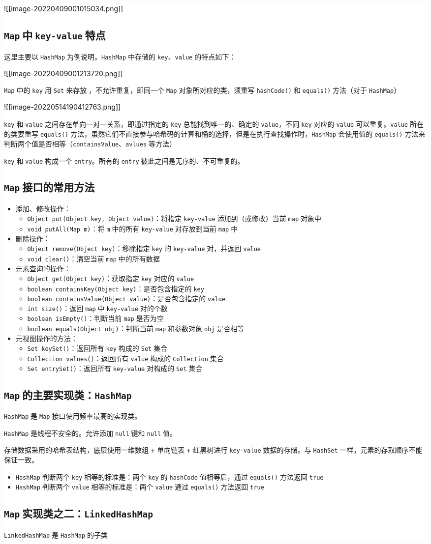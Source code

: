 ![[image-20220409001015034.png]]

## `Map` 中 `key-value` 特点

这里主要以 `HashMap` 为例说明。`HashMap` 中存储的 `key`、`value` 的特点如下：

![[image-20220409001213720.png]]

`Map` 中的 `key` 用 `Set` 来存放 ，不允许重复，即同一个 `Map` 对象所对应的类，须重写 `hashCode()` 和 `equals()` 方法（对于 `HashMap`）

![[image-20220514190412763.png]]

`key` 和 `value` 之间存在单向一对一关系，即通过指定的 `key` 总能找到唯一的、确定的 `value`，不同 `key` 对应的 `value` 可以重复。`value` 所在的类要重写 `equals()` 方法，虽然它们不直接参与哈希码的计算和桶的选择，但是在执行查找操作时，`HashMap` 会使用值的 `equals()` 方法来判断两个值是否相等（`containsValue`、`avlues` 等方法）

`key` 和 `value` 构成一个 `entry`。所有的 `entry` 彼此之间是无序的、不可重复的。

## `Map` 接口的常用方法

- 添加、修改操作：
    - `Object put(Object key, Object value)`：将指定 `key-value` 添加到（或修改）当前 `map` 对象中
    - `void putAll(Map m)`：将 `m` 中的所有 `key-value` 对存放到当前 `map` 中
- 删除操作：
    - `Object remove(Object key)`：移除指定 `key` 的 `key-value` 对，并返回 `value`
    - `void clear()`：清空当前 `map` 中的所有数据
- 元素查询的操作：
    - `Object get(Object key)`：获取指定 `key` 对应的 `value`
    - `boolean containsKey(Object key)`：是否包含指定的 `key`
    - `boolean containsValue(Object value)`：是否包含指定的 `value`
    - `int size()`：返回 `map` 中 `key-value` 对的个数
    - `boolean isEmpty()`：判断当前 `map` 是否为空
    - `boolean equals(Object obj)`：判断当前 `map` 和参数对象 `obj` 是否相等
- 元视图操作的方法：
    - `Set keySet()`：返回所有 `key` 构成的 `Set` 集合
    - `Collection values()`：返回所有 `value` 构成的 `Collection` 集合
    - `Set entrySet()`：返回所有 `key-value` 对构成的 `Set` 集合

## `Map` 的主要实现类：`HashMap`

`HashMap` 是 `Map` 接口使用频率最高的实现类。

`HashMap` 是线程不安全的。允许添加 `null` 键和 `null` 值。

存储数据采用的哈希表结构，底层使用一维数组 + 单向链表 + 红黑树进行 `key-value` 数据的存储。与 `HashSet` 一样，元素的存取顺序不能保证一致。

- `HashMap` 判断两个 `key` 相等的标准是：两个 `key` 的 `hashCode` 值相等后，通过 `equals()` 方法返回 `true`
- `HashMap` 判断两个 `value` 相等的标准是：两个 `value` 通过 `equals()` 方法返回 `true`

## `Map` 实现类之二：`LinkedHashMap`

`LinkedHashMap` 是 `HashMap` 的子类
